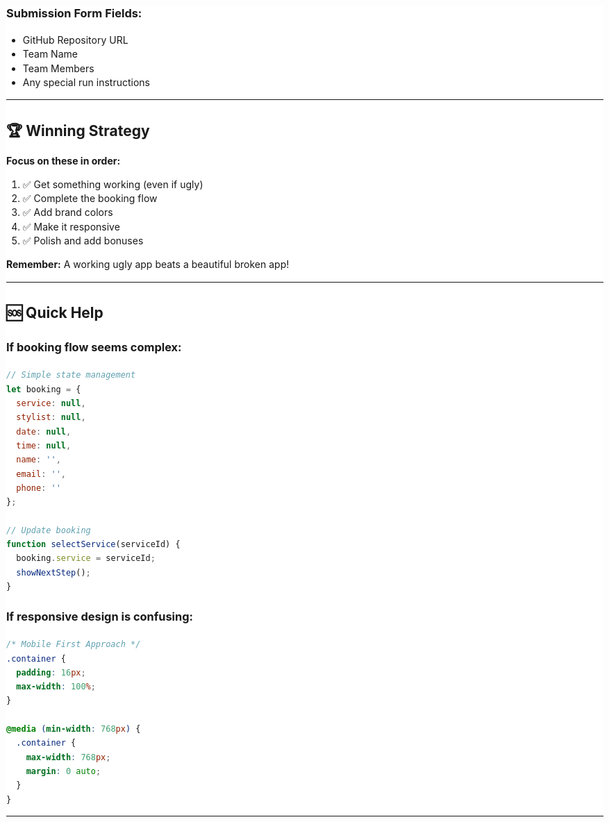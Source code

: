 ### Submission Form Fields:
- GitHub Repository URL
- Team Name
- Team Members
- Any special run instructions

---

## 🏆 Winning Strategy

**Focus on these in order:**

1. ✅ Get something working (even if ugly)
2. ✅ Complete the booking flow
3. ✅ Add brand colors
4. ✅ Make it responsive
5. ✅ Polish and add bonuses

**Remember:** A working ugly app beats a beautiful broken app!

---

## 🆘 Quick Help

### If booking flow seems complex:
```javascript
// Simple state management
let booking = {
  service: null,
  stylist: null,
  date: null,
  time: null,
  name: '',
  email: '',
  phone: ''
};

// Update booking
function selectService(serviceId) {
  booking.service = serviceId;
  showNextStep();
}
```

### If responsive design is confusing:
```css
/* Mobile First Approach */
.container {
  padding: 16px;
  max-width: 100%;
}

@media (min-width: 768px) {
  .container {
    max-width: 768px;
    margin: 0 auto;
  }
}
```

---